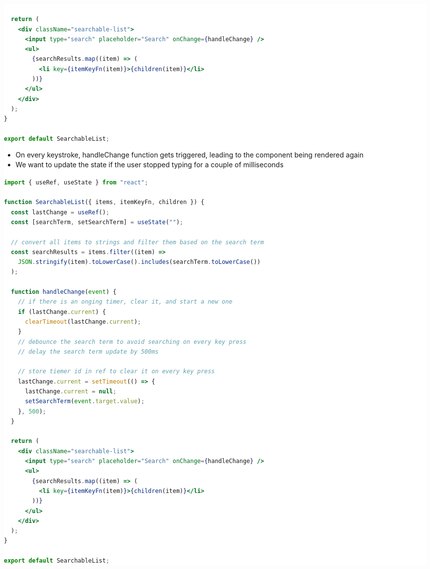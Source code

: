 ```jsx

  return (
    <div className="searchable-list">
      <input type="search" placeholder="Search" onChange={handleChange} />
      <ul>
        {searchResults.map((item) => (
          <li key={itemKeyFn(item)}>{children(item)}</li>
        ))}
      </ul>
    </div>
  );
}

export default SearchableList;
```

- On every keystroke, handleChange function gets triggered, leading to the component being rendered again
- We want to update the state if the user stopped typing for a couple of milliseconds

```jsx
import { useRef, useState } from "react";

function SearchableList({ items, itemKeyFn, children }) {
  const lastChange = useRef();
  const [searchTerm, setSearchTerm] = useState("");

  // convert all items to strings and filter them based on the search term
  const searchResults = items.filter((item) =>
    JSON.stringify(item).toLowerCase().includes(searchTerm.toLowerCase())
  );

  function handleChange(event) {
    // if there is an onging timer, clear it, and start a new one
    if (lastChange.current) {
      clearTimeout(lastChange.current);
    }
    // debounce the search term to avoid searching on every key press
    // delay the search term update by 500ms

    // store tiemer id in ref to clear it on every key press
    lastChange.current = setTimeout(() => {
      lastChange.current = null;
      setSearchTerm(event.target.value);
    }, 500);
  }

  return (
    <div className="searchable-list">
      <input type="search" placeholder="Search" onChange={handleChange} />
      <ul>
        {searchResults.map((item) => (
          <li key={itemKeyFn(item)}>{children(item)}</li>
        ))}
      </ul>
    </div>
  );
}

export default SearchableList;
```
